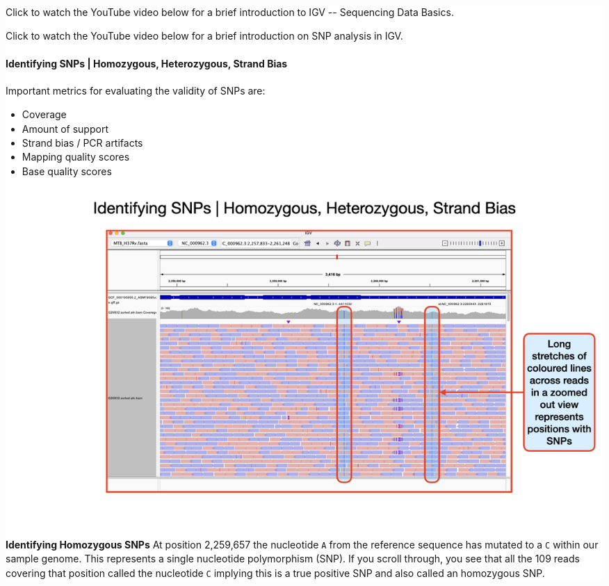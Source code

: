 
Click to watch the YouTube video below for a brief introduction to IGV -- Sequencing Data Basics.

<p align="center"><iframe width="560" height="315" src="https://www.youtube.com/embed/E_G8z_2gTYM" title="YouTube video player" frameborder="0" allow="accelerometer; autoplay; clipboard-write; encrypted-media; gyroscope; picture-in-picture" allowfullscreen></iframe></p>


Click to watch the YouTube video below for a brief introduction on SNP analysis in IGV.
<p align="center"><iframe width="560" height="315" src="https://www.youtube.com/embed/eZUI6lcIX3I" title="YouTube video player" frameborder="0" allow="accelerometer; autoplay; clipboard-write; encrypted-media; gyroscope; picture-in-picture" allowfullscreen></iframe></p>


#### Identifying SNPs | Homozygous, Heterozygous, Strand Bias

Important metrics for evaluating the validity of SNPs are:
- Coverage
- Amount of support
- Strand bias / PCR artifacts
- Mapping quality scores
- Base quality scores


![Identifying Single Nucleotide Polymorphisms (SNPs)](../fig/IGV_SNPs_1.png)

**Identifying Homozygous SNPs**
At position 2,259,657 the nucleotide `A` from the reference sequence has mutated to a `C` within our sample genome. This represents a single nucleotide polymorphism (SNP). If you scroll through, you see that all the 109 reads covering that position called the nucleotide `C` implying this is a true positive SNP and also called an homozygous SNP.
